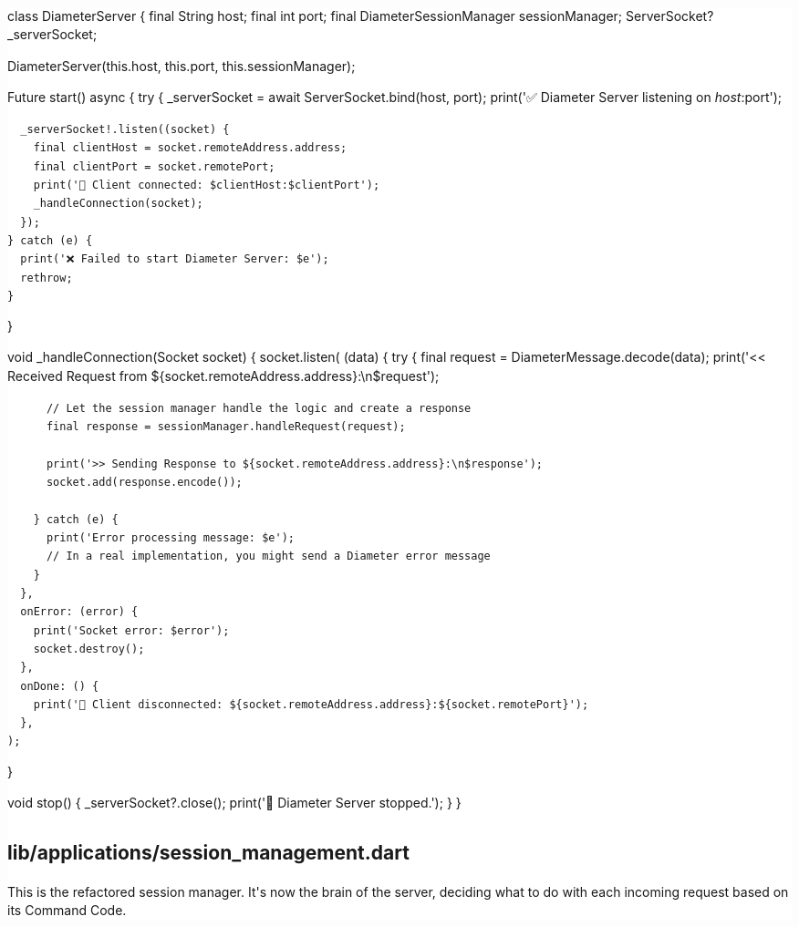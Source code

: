 class DiameterServer {
  final String host;
  final int port;
  final DiameterSessionManager sessionManager;
  ServerSocket? _serverSocket;

  DiameterServer(this.host, this.port, this.sessionManager);

  Future<void> start() async {
    try {
      _serverSocket = await ServerSocket.bind(host, port);
      print('✅ Diameter Server listening on $host:$port');

      _serverSocket!.listen((socket) {
        final clientHost = socket.remoteAddress.address;
        final clientPort = socket.remotePort;
        print('🤝 Client connected: $clientHost:$clientPort');
        _handleConnection(socket);
      });
    } catch (e) {
      print('❌ Failed to start Diameter Server: $e');
      rethrow;
    }
  }

  void _handleConnection(Socket socket) {
    socket.listen(
      (data) {
        try {
          final request = DiameterMessage.decode(data);
          print('<< Received Request from ${socket.remoteAddress.address}:\n$request');
          
          // Let the session manager handle the logic and create a response
          final response = sessionManager.handleRequest(request);

          print('>> Sending Response to ${socket.remoteAddress.address}:\n$response');
          socket.add(response.encode());

        } catch (e) {
          print('Error processing message: $e');
          // In a real implementation, you might send a Diameter error message
        }
      },
      onError: (error) {
        print('Socket error: $error');
        socket.destroy();
      },
      onDone: () {
        print('👋 Client disconnected: ${socket.remoteAddress.address}:${socket.remotePort}');
      },
    );
  }

  void stop() {
    _serverSocket?.close();
    print('🛑 Diameter Server stopped.');
  }
}
## lib/applications/session_management.dart
This is the refactored session manager. It's now the brain of the server, deciding what to do with each incoming request based on its Command Code.
